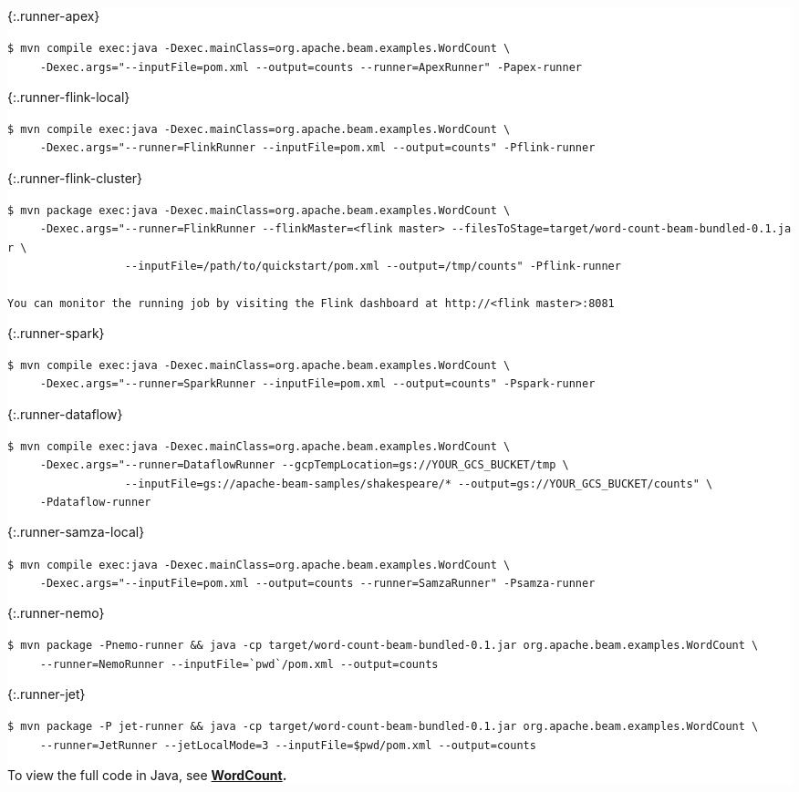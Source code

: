 {:.runner-apex}
```
$ mvn compile exec:java -Dexec.mainClass=org.apache.beam.examples.WordCount \
     -Dexec.args="--inputFile=pom.xml --output=counts --runner=ApexRunner" -Papex-runner
```

{:.runner-flink-local}
```
$ mvn compile exec:java -Dexec.mainClass=org.apache.beam.examples.WordCount \
     -Dexec.args="--runner=FlinkRunner --inputFile=pom.xml --output=counts" -Pflink-runner
```

{:.runner-flink-cluster}
```
$ mvn package exec:java -Dexec.mainClass=org.apache.beam.examples.WordCount \
     -Dexec.args="--runner=FlinkRunner --flinkMaster=<flink master> --filesToStage=target/word-count-beam-bundled-0.1.jar \
                  --inputFile=/path/to/quickstart/pom.xml --output=/tmp/counts" -Pflink-runner

You can monitor the running job by visiting the Flink dashboard at http://<flink master>:8081
```

{:.runner-spark}
```
$ mvn compile exec:java -Dexec.mainClass=org.apache.beam.examples.WordCount \
     -Dexec.args="--runner=SparkRunner --inputFile=pom.xml --output=counts" -Pspark-runner
```

{:.runner-dataflow}
```
$ mvn compile exec:java -Dexec.mainClass=org.apache.beam.examples.WordCount \
     -Dexec.args="--runner=DataflowRunner --gcpTempLocation=gs://YOUR_GCS_BUCKET/tmp \
                  --inputFile=gs://apache-beam-samples/shakespeare/* --output=gs://YOUR_GCS_BUCKET/counts" \
     -Pdataflow-runner
```

{:.runner-samza-local}
```
$ mvn compile exec:java -Dexec.mainClass=org.apache.beam.examples.WordCount \
     -Dexec.args="--inputFile=pom.xml --output=counts --runner=SamzaRunner" -Psamza-runner
```

{:.runner-nemo}
```
$ mvn package -Pnemo-runner && java -cp target/word-count-beam-bundled-0.1.jar org.apache.beam.examples.WordCount \
     --runner=NemoRunner --inputFile=`pwd`/pom.xml --output=counts
```

{:.runner-jet}
```
$ mvn package -P jet-runner && java -cp target/word-count-beam-bundled-0.1.jar org.apache.beam.examples.WordCount \
     --runner=JetRunner --jetLocalMode=3 --inputFile=$pwd/pom.xml --output=counts
```

To view the full code in Java, see
**[WordCount](https://github.com/apache/beam/blob/master/examples/java/src/main/java/org/apache/beam/examples/WordCount.java).**
